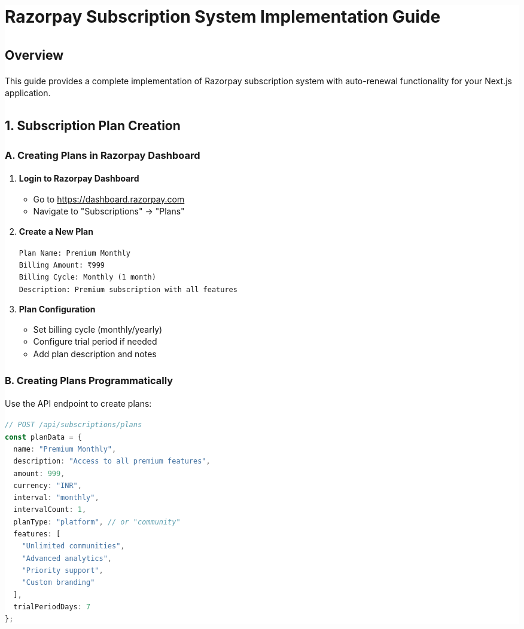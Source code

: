 # Razorpay Subscription System Implementation Guide

## Overview
This guide provides a complete implementation of Razorpay subscription system with auto-renewal functionality for your Next.js application.

## 1. Subscription Plan Creation

### A. Creating Plans in Razorpay Dashboard

1. **Login to Razorpay Dashboard**
   - Go to https://dashboard.razorpay.com
   - Navigate to "Subscriptions" → "Plans"

2. **Create a New Plan**
   ```
   Plan Name: Premium Monthly
   Billing Amount: ₹999
   Billing Cycle: Monthly (1 month)
   Description: Premium subscription with all features
   ```

3. **Plan Configuration**
   - Set billing cycle (monthly/yearly)
   - Configure trial period if needed
   - Add plan description and notes

### B. Creating Plans Programmatically

Use the API endpoint to create plans:

```typescript
// POST /api/subscriptions/plans
const planData = {
  name: "Premium Monthly",
  description: "Access to all premium features",
  amount: 999,
  currency: "INR",
  interval: "monthly",
  intervalCount: 1,
  planType: "platform", // or "community"
  features: [
    "Unlimited communities",
    "Advanced analytics",
    "Priority support",
    "Custom branding"
  ],
  trialPeriodDays: 7
};
```
